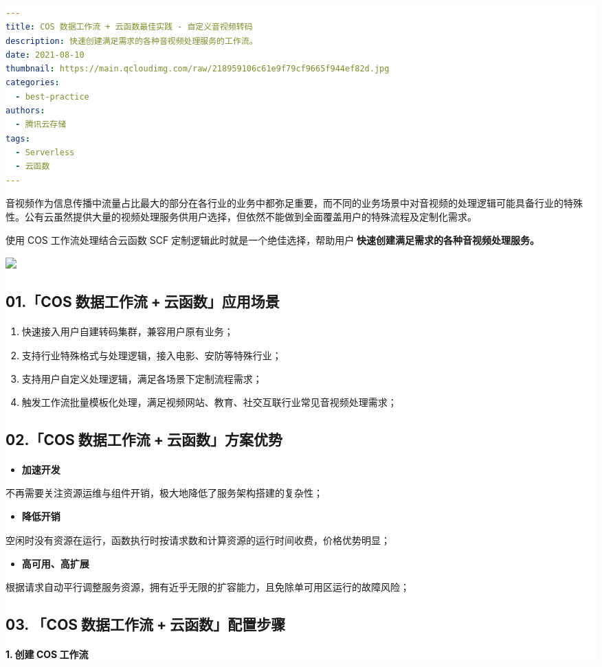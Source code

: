 ```yaml
---
title: COS 数据工作流 + 云函数最佳实践 - 自定义音视频转码
description: 快速创建满足需求的各种音视频处理服务的工作流。
date: 2021-08-10
thumbnail: https://main.qcloudimg.com/raw/218959106c61e9f79cf9665f944ef82d.jpg
categories:
  - best-practice
authors:
  - 腾讯云存储
tags:
  - Serverless
  - 云函数
---
```




音视频作为信息传播中流量占比最大的部分在各行业的业务中都弥足重要，而不同的业务场景中对音视频的处理逻辑可能具备行业的特殊性。公有云虽然提供大量的视频处理服务供用户选择，但依然不能做到全面覆盖用户的特殊流程及定制化需求。

使用 COS 工作流处理结合云函数 SCF 定制逻辑此时就是一个绝佳选择，帮助用户 **快速创建满足需求的各种音视频处理服务。**

<img src="https://main.qcloudimg.com/raw/1d3fc20c3d63affced6cddc89ecd0b7e.png" width="700"/>



## 01.「COS 数据工作流 + 云函数」应用场景

1. 快速接入用户自建转码集群，兼容用户原有业务；

2. 支持行业特殊格式与处理逻辑，接入电影、安防等特殊行业；

3. 支持用户自定义处理逻辑，满足各场景下定制流程需求；

4. 触发工作流批量模板化处理，满足视频网站、教育、社交互联行业常见音视频处理需求；



## 02.「COS 数据工作流 + 云函数」方案优势

- **加速开发**

不再需要关注资源运维与组件开销，极大地降低了服务架构搭建的复杂性；

- **降低开销**

空闲时没有资源在运行，函数执行时按请求数和计算资源的运行时间收费，价格优势明显；

- **高可用、高扩展**

根据请求自动平行调整服务资源，拥有近乎无限的扩容能力，且免除单可用区运行的故障风险；



## 03. 「COS 数据工作流 + 云函数」配置步骤

**1. 创建 COS 工作流**
